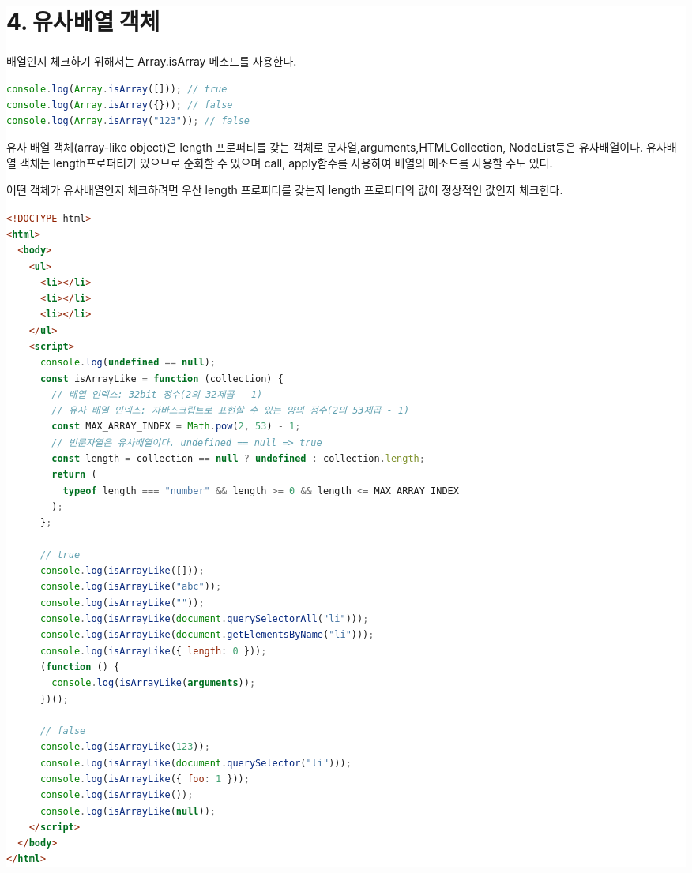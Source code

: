 # 4. 유사배열 객체

배열인지 체크하기 위해서는 Array.isArray 메소드를 사용한다.

```js
console.log(Array.isArray([])); // true
console.log(Array.isArray({})); // false
console.log(Array.isArray("123")); // false
```

유사 배열 객체(array-like object)은 length 프로퍼티를 갖는 객체로 문자열,arguments,HTMLCollection, NodeList등은 유사배열이다. 유사배열 객체는 length프로퍼티가 있으므로 순회할 수 있으며 call, apply함수를 사용하여 배열의 메소드를 사용할 수도 있다.

어떤 객체가 유사배열인지 체크하려면 우산 length 프로퍼티를 갖는지 length 프로퍼티의 값이 정상적인 값인지 체크한다.

```html
<!DOCTYPE html>
<html>
  <body>
    <ul>
      <li></li>
      <li></li>
      <li></li>
    </ul>
    <script>
      console.log(undefined == null);
      const isArrayLike = function (collection) {
        // 배열 인덱스: 32bit 정수(2의 32제곱 - 1)
        // 유사 배열 인덱스: 자바스크립트로 표현할 수 있는 양의 정수(2의 53제곱 - 1)
        const MAX_ARRAY_INDEX = Math.pow(2, 53) - 1;
        // 빈문자열은 유사배열이다. undefined == null => true
        const length = collection == null ? undefined : collection.length;
        return (
          typeof length === "number" && length >= 0 && length <= MAX_ARRAY_INDEX
        );
      };

      // true
      console.log(isArrayLike([]));
      console.log(isArrayLike("abc"));
      console.log(isArrayLike(""));
      console.log(isArrayLike(document.querySelectorAll("li")));
      console.log(isArrayLike(document.getElementsByName("li")));
      console.log(isArrayLike({ length: 0 }));
      (function () {
        console.log(isArrayLike(arguments));
      })();

      // false
      console.log(isArrayLike(123));
      console.log(isArrayLike(document.querySelector("li")));
      console.log(isArrayLike({ foo: 1 }));
      console.log(isArrayLike());
      console.log(isArrayLike(null));
    </script>
  </body>
</html>
```
